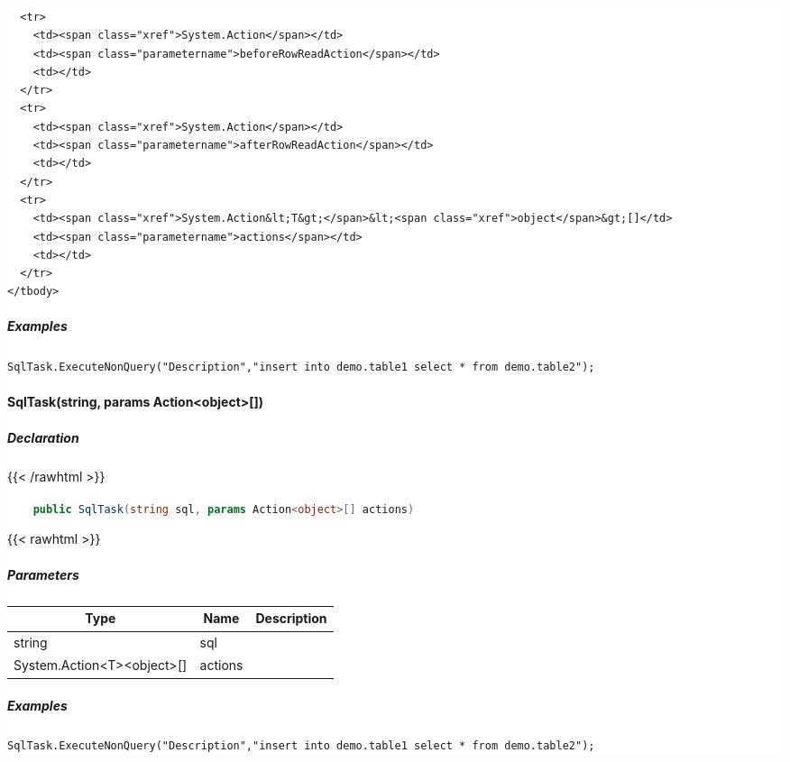       <tr>
        <td><span class="xref">System.Action</span></td>
        <td><span class="parametername">beforeRowReadAction</span></td>
        <td></td>
      </tr>
      <tr>
        <td><span class="xref">System.Action</span></td>
        <td><span class="parametername">afterRowReadAction</span></td>
        <td></td>
      </tr>
      <tr>
        <td><span class="xref">System.Action&lt;T&gt;</span>&lt;<span class="xref">object</span>&gt;[]</td>
        <td><span class="parametername">actions</span></td>
        <td></td>
      </tr>
    </tbody>
  </table>
  <h5 id="ETLBox_ControlFlow_Tasks_SqlTask__ctor_System_String_System_Action_System_Action_System_Action_System_Object_____examples">Examples</h5>
  <pre><code>SqlTask.ExecuteNonQuery(&quot;Description&quot;,&quot;insert into demo.table1 select * from demo.table2&quot;);</code></pre>
  <a id="ETLBox_ControlFlow_Tasks_SqlTask__ctor_" data-uid="ETLBox.ControlFlow.Tasks.SqlTask.#ctor*"></a>
  <h4 id="ETLBox_ControlFlow_Tasks_SqlTask__ctor_System_String_System_Action_System_Object____" data-uid="ETLBox.ControlFlow.Tasks.SqlTask.#ctor(System.String,System.Action{System.Object}[])">SqlTask(string, params Action&lt;object&gt;[])</h4>
  <div class="markdown level1 summary"></div>
  <div class="markdown level1 conceptual"></div>
  <h5 class="declaration">Declaration</h5>
{{< /rawhtml >}}

```C#
    public SqlTask(string sql, params Action<object>[] actions)
```

{{< rawhtml >}}
  <h5 class="parameters">Parameters</h5>
  <table class="table table-bordered table-striped table-condensed">
    <thead>
      <tr>
        <th>Type</th>
        <th>Name</th>
        <th>Description</th>
      </tr>
    </thead>
    <tbody>
      <tr>
        <td><span class="xref">string</span></td>
        <td><span class="parametername">sql</span></td>
        <td></td>
      </tr>
      <tr>
        <td><span class="xref">System.Action&lt;T&gt;</span>&lt;<span class="xref">object</span>&gt;[]</td>
        <td><span class="parametername">actions</span></td>
        <td></td>
      </tr>
    </tbody>
  </table>
  <h5 id="ETLBox_ControlFlow_Tasks_SqlTask__ctor_System_String_System_Action_System_Object_____examples">Examples</h5>
  <pre><code>SqlTask.ExecuteNonQuery(&quot;Description&quot;,&quot;insert into demo.table1 select * from demo.table2&quot;);</code></pre>
  <a id="ETLBox_ControlFlow_Tasks_SqlTask__ctor_" data-uid="ETLBox.ControlFlow.Tasks.SqlTask.#ctor*"></a>